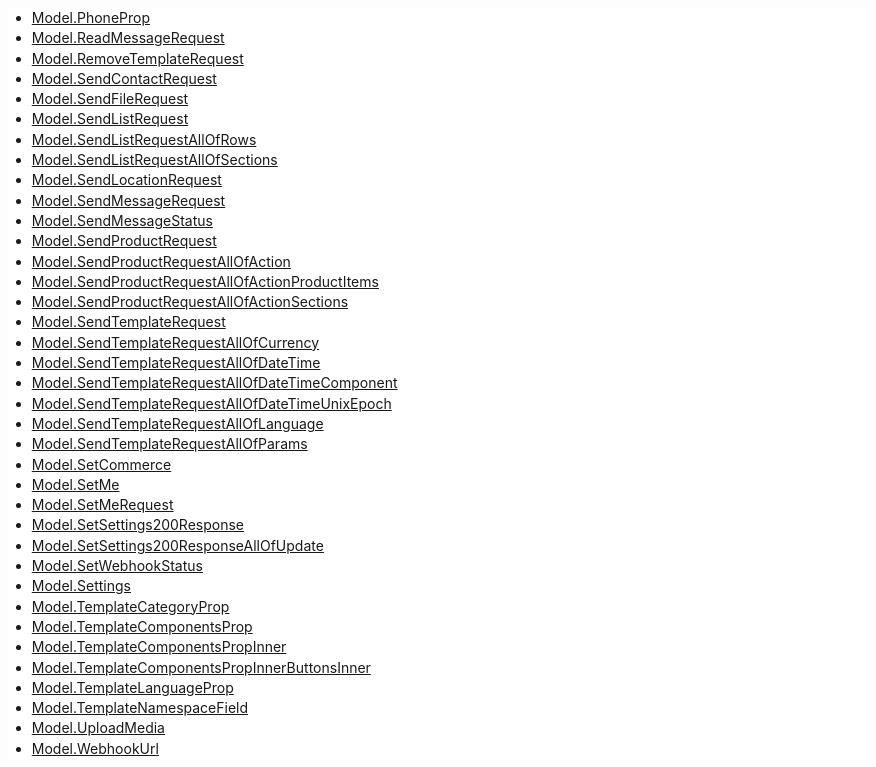  - [Model.PhoneProp](https://github.com/1msg/1sdk/tree/main/csharp/docs/PhoneProp.md)
 - [Model.ReadMessageRequest](https://github.com/1msg/1sdk/tree/main/csharp/docs/ReadMessageRequest.md)
 - [Model.RemoveTemplateRequest](https://github.com/1msg/1sdk/tree/main/csharp/docs/RemoveTemplateRequest.md)
 - [Model.SendContactRequest](https://github.com/1msg/1sdk/tree/main/csharp/docs/SendContactRequest.md)
 - [Model.SendFileRequest](https://github.com/1msg/1sdk/tree/main/csharp/docs/SendFileRequest.md)
 - [Model.SendListRequest](https://github.com/1msg/1sdk/tree/main/csharp/docs/SendListRequest.md)
 - [Model.SendListRequestAllOfRows](https://github.com/1msg/1sdk/tree/main/csharp/docs/SendListRequestAllOfRows.md)
 - [Model.SendListRequestAllOfSections](https://github.com/1msg/1sdk/tree/main/csharp/docs/SendListRequestAllOfSections.md)
 - [Model.SendLocationRequest](https://github.com/1msg/1sdk/tree/main/csharp/docs/SendLocationRequest.md)
 - [Model.SendMessageRequest](https://github.com/1msg/1sdk/tree/main/csharp/docs/SendMessageRequest.md)
 - [Model.SendMessageStatus](https://github.com/1msg/1sdk/tree/main/csharp/docs/SendMessageStatus.md)
 - [Model.SendProductRequest](https://github.com/1msg/1sdk/tree/main/csharp/docs/SendProductRequest.md)
 - [Model.SendProductRequestAllOfAction](https://github.com/1msg/1sdk/tree/main/csharp/docs/SendProductRequestAllOfAction.md)
 - [Model.SendProductRequestAllOfActionProductItems](https://github.com/1msg/1sdk/tree/main/csharp/docs/SendProductRequestAllOfActionProductItems.md)
 - [Model.SendProductRequestAllOfActionSections](https://github.com/1msg/1sdk/tree/main/csharp/docs/SendProductRequestAllOfActionSections.md)
 - [Model.SendTemplateRequest](https://github.com/1msg/1sdk/tree/main/csharp/docs/SendTemplateRequest.md)
 - [Model.SendTemplateRequestAllOfCurrency](https://github.com/1msg/1sdk/tree/main/csharp/docs/SendTemplateRequestAllOfCurrency.md)
 - [Model.SendTemplateRequestAllOfDateTime](https://github.com/1msg/1sdk/tree/main/csharp/docs/SendTemplateRequestAllOfDateTime.md)
 - [Model.SendTemplateRequestAllOfDateTimeComponent](https://github.com/1msg/1sdk/tree/main/csharp/docs/SendTemplateRequestAllOfDateTimeComponent.md)
 - [Model.SendTemplateRequestAllOfDateTimeUnixEpoch](https://github.com/1msg/1sdk/tree/main/csharp/docs/SendTemplateRequestAllOfDateTimeUnixEpoch.md)
 - [Model.SendTemplateRequestAllOfLanguage](https://github.com/1msg/1sdk/tree/main/csharp/docs/SendTemplateRequestAllOfLanguage.md)
 - [Model.SendTemplateRequestAllOfParams](https://github.com/1msg/1sdk/tree/main/csharp/docs/SendTemplateRequestAllOfParams.md)
 - [Model.SetCommerce](https://github.com/1msg/1sdk/tree/main/csharp/docs/SetCommerce.md)
 - [Model.SetMe](https://github.com/1msg/1sdk/tree/main/csharp/docs/SetMe.md)
 - [Model.SetMeRequest](https://github.com/1msg/1sdk/tree/main/csharp/docs/SetMeRequest.md)
 - [Model.SetSettings200Response](https://github.com/1msg/1sdk/tree/main/csharp/docs/SetSettings200Response.md)
 - [Model.SetSettings200ResponseAllOfUpdate](https://github.com/1msg/1sdk/tree/main/csharp/docs/SetSettings200ResponseAllOfUpdate.md)
 - [Model.SetWebhookStatus](https://github.com/1msg/1sdk/tree/main/csharp/docs/SetWebhookStatus.md)
 - [Model.Settings](https://github.com/1msg/1sdk/tree/main/csharp/docs/Settings.md)
 - [Model.TemplateCategoryProp](https://github.com/1msg/1sdk/tree/main/csharp/docs/TemplateCategoryProp.md)
 - [Model.TemplateComponentsProp](https://github.com/1msg/1sdk/tree/main/csharp/docs/TemplateComponentsProp.md)
 - [Model.TemplateComponentsPropInner](https://github.com/1msg/1sdk/tree/main/csharp/docs/TemplateComponentsPropInner.md)
 - [Model.TemplateComponentsPropInnerButtonsInner](https://github.com/1msg/1sdk/tree/main/csharp/docs/TemplateComponentsPropInnerButtonsInner.md)
 - [Model.TemplateLanguageProp](https://github.com/1msg/1sdk/tree/main/csharp/docs/TemplateLanguageProp.md)
 - [Model.TemplateNamespaceField](https://github.com/1msg/1sdk/tree/main/csharp/docs/TemplateNamespaceField.md)
 - [Model.UploadMedia](https://github.com/1msg/1sdk/tree/main/csharp/docs/UploadMedia.md)
 - [Model.WebhookUrl](https://github.com/1msg/1sdk/tree/main/csharp/docs/WebhookUrl.md)